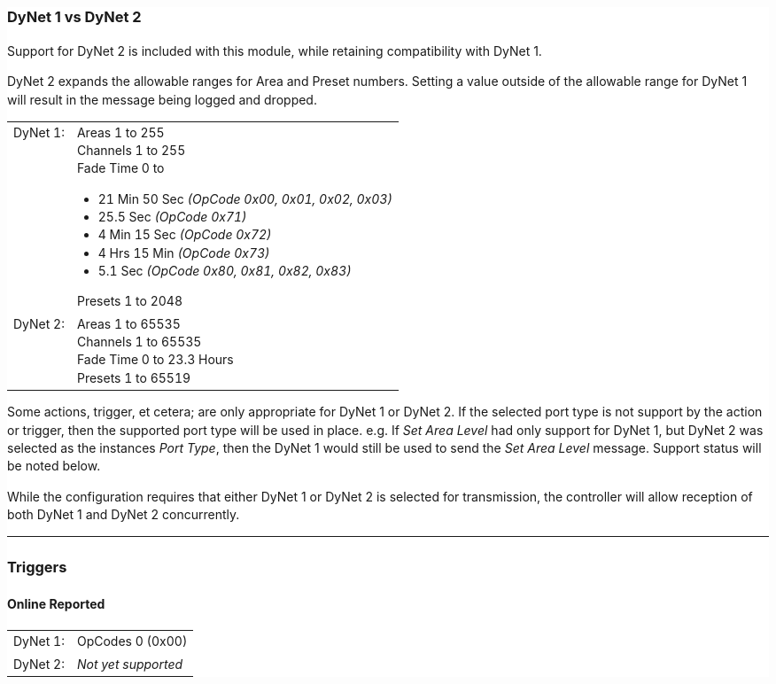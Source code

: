 ### DyNet 1 vs DyNet 2

Support for DyNet 2 is included with this module, while retaining compatibility with DyNet 1.

DyNet 2 expands the allowable ranges for Area and Preset numbers.
Setting a value outside of the allowable range for DyNet 1 will result in the message being logged and dropped.

<table class="portSupport">
  <tr>
    <td class="td1" >DyNet 1:</td>
    <td class="td2">
      Areas 1 to 255<br>
      Channels 1 to 255<br>
      Fade Time 0 to
      <ul>
        <li>21 Min 50 Sec <i>(OpCode 0x00, 0x01, 0x02, 0x03)</i></li>
        <li>25.5 Sec <i>(OpCode 0x71)</i></li>
        <li>4 Min 15 Sec <i>(OpCode 0x72)</i></li>
        <li>4 Hrs 15 Min <i>(OpCode 0x73)</i></li>
        <li>5.1 Sec <i>(OpCode 0x80, 0x81, 0x82, 0x83)</i></li>
      </ul>
      Presets 1 to 2048<br>
    </td>
  </tr>
  <tr>
    <td class="td1">DyNet 2:</td>
    <td class="td2">
      Areas 1 to 65535<br>
      Channels 1 to 65535<br>
      Fade Time 0 to 23.3 Hours<br>
      Presets 1 to 65519<br>
    </td>
  </tr>
</table>

Some actions, trigger, et cetera; are only appropriate for DyNet 1 or DyNet 2.
If the selected port type is not support by the action or trigger, then the supported port type will be used in place. e.g. If *Set Area Level* had only support for DyNet 1, but DyNet 2 was selected as the instances *Port Type*, then the DyNet 1 would still be used to send the *Set Area Level* message.
Support status will be noted below.

While the configuration requires that either DyNet 1 or DyNet 2 is selected for transmission, the controller will allow reception of both DyNet 1 and DyNet 2 concurrently.

<hr>

### Triggers

#### Online Reported

<table class="portSupport">
  <tr>
    <td class="td1">DyNet 1:</td>
    <td class="td2">OpCodes 0 (0x00)<br>
    </td>
  </tr>
  <tr>
    <td class="td1">DyNet 2:</td>
    <td class="td2"><i>Not yet supported</i></td>
  </tr>
</table>
